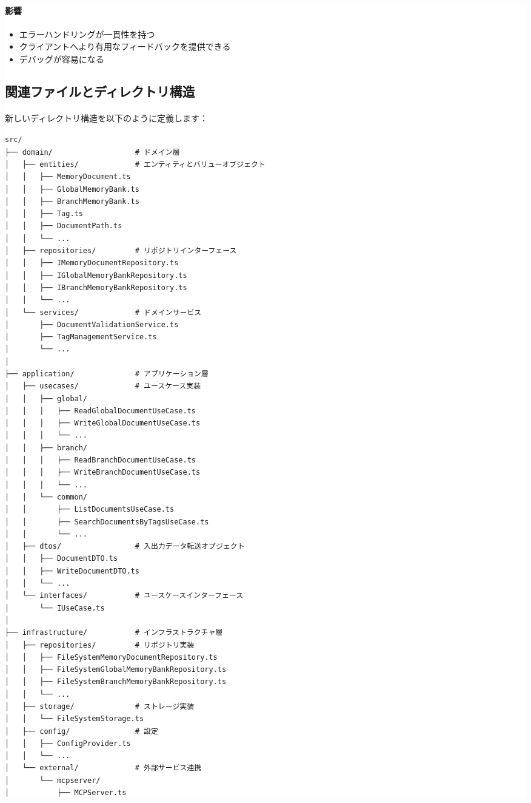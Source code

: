 #### 影響
- エラーハンドリングが一貫性を持つ
- クライアントへより有用なフィードバックを提供できる
- デバッグが容易になる

## 関連ファイルとディレクトリ構造

新しいディレクトリ構造を以下のように定義します：

```
src/
├── domain/                   # ドメイン層
│   ├── entities/             # エンティティとバリューオブジェクト
│   │   ├── MemoryDocument.ts
│   │   ├── GlobalMemoryBank.ts
│   │   ├── BranchMemoryBank.ts
│   │   ├── Tag.ts
│   │   ├── DocumentPath.ts
│   │   └── ...
│   ├── repositories/         # リポジトリインターフェース
│   │   ├── IMemoryDocumentRepository.ts
│   │   ├── IGlobalMemoryBankRepository.ts
│   │   ├── IBranchMemoryBankRepository.ts
│   │   └── ...
│   └── services/             # ドメインサービス
│       ├── DocumentValidationService.ts
│       ├── TagManagementService.ts
│       └── ...
│
├── application/              # アプリケーション層
│   ├── usecases/             # ユースケース実装
│   │   ├── global/
│   │   │   ├── ReadGlobalDocumentUseCase.ts
│   │   │   ├── WriteGlobalDocumentUseCase.ts
│   │   │   └── ...
│   │   ├── branch/
│   │   │   ├── ReadBranchDocumentUseCase.ts
│   │   │   ├── WriteBranchDocumentUseCase.ts
│   │   │   └── ...
│   │   └── common/
│   │       ├── ListDocumentsUseCase.ts
│   │       ├── SearchDocumentsByTagsUseCase.ts
│   │       └── ...
│   ├── dtos/                 # 入出力データ転送オブジェクト
│   │   ├── DocumentDTO.ts
│   │   ├── WriteDocumentDTO.ts
│   │   └── ...
│   └── interfaces/           # ユースケースインターフェース
│       └── IUseCase.ts
│
├── infrastructure/           # インフラストラクチャ層
│   ├── repositories/         # リポジトリ実装
│   │   ├── FileSystemMemoryDocumentRepository.ts
│   │   ├── FileSystemGlobalMemoryBankRepository.ts
│   │   ├── FileSystemBranchMemoryBankRepository.ts
│   │   └── ...
│   ├── storage/              # ストレージ実装
│   │   └── FileSystemStorage.ts
│   ├── config/               # 設定
│   │   ├── ConfigProvider.ts
│   │   └── ...
│   └── external/             # 外部サービス連携
│       └── mcpserver/
│           ├── MCPServer.ts
```